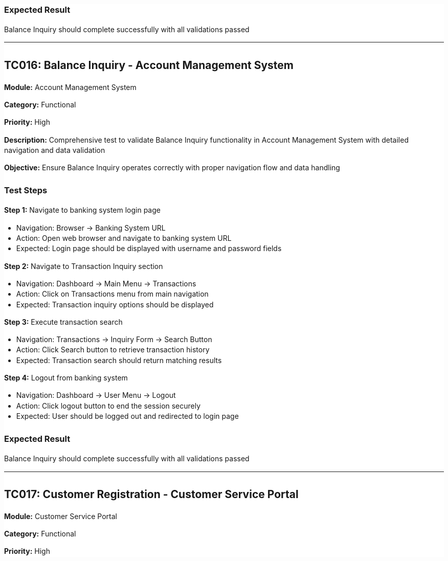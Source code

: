 ### Expected Result

Balance Inquiry should complete successfully with all validations passed

---

## TC016: Balance Inquiry - Account Management System

**Module:** Account Management System

**Category:** Functional

**Priority:** High

**Description:** Comprehensive test to validate Balance Inquiry functionality in Account Management System with detailed navigation and data validation

**Objective:** Ensure Balance Inquiry operates correctly with proper navigation flow and data handling

### Test Steps

**Step 1:** Navigate to banking system login page
- Navigation: Browser -> Banking System URL
- Action: Open web browser and navigate to banking system URL
- Expected: Login page should be displayed with username and password fields

**Step 2:** Navigate to Transaction Inquiry section
- Navigation: Dashboard -> Main Menu -> Transactions
- Action: Click on Transactions menu from main navigation
- Expected: Transaction inquiry options should be displayed

**Step 3:** Execute transaction search
- Navigation: Transactions -> Inquiry Form -> Search Button
- Action: Click Search button to retrieve transaction history
- Expected: Transaction search should return matching results

**Step 4:** Logout from banking system
- Navigation: Dashboard -> User Menu -> Logout
- Action: Click logout button to end the session securely
- Expected: User should be logged out and redirected to login page

### Expected Result

Balance Inquiry should complete successfully with all validations passed

---

## TC017: Customer Registration - Customer Service Portal

**Module:** Customer Service Portal

**Category:** Functional

**Priority:** High
